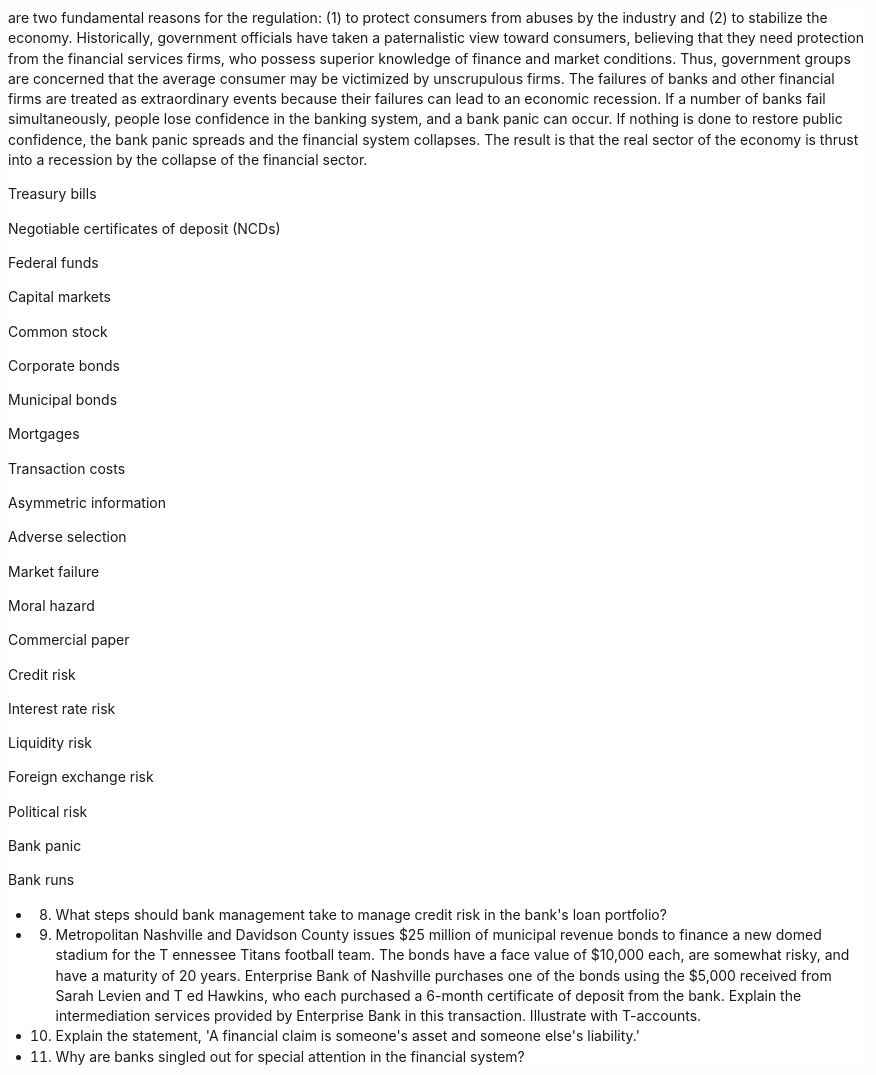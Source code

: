 are  two  fundamental  reasons  for  the  regulation:  (1)  to protect  consumers  from  abuses  by  the  industry  and (2) to stabilize the economy. Historically, government officials have taken a paternalistic view toward consumers, believing  that  they  need  protection  from  the  financial  services  firms,  who  possess  superior  knowledge  of finance and market conditions. Thus, government groups are  concerned that the average consumer may be victimized by unscrupulous firms. The failures of banks and other financial firms are treated as extraordinary events because  their  failures  can  lead  to  an  economic  recession. If a number of banks fail simultaneously, people lose confidence in the banking system, and a bank panic can occur. If nothing is done to restore public confidence, the bank  panic  spreads  and  the  financial  system  collapses. The result is that the real sector of the economy is thrust into a recession by the collapse of the financial sector.

Treasury bills

Negotiable certificates of deposit (NCDs)

Federal funds

Capital markets

Common stock

Corporate bonds

Municipal bonds

Mortgages

Transaction costs

Asymmetric information

Adverse selection

Market failure

Moral hazard

Commercial paper

Credit risk

Interest rate risk

Liquidity risk

Foreign exchange risk

Political risk

Bank panic

Bank runs

- 8. What steps should bank management take to manage credit risk in the bank's loan portfolio?
- 9. Metropolitan  Nashville  and  Davidson  County  issues $25 million of municipal revenue bonds to finance a new domed stadium for the T ennessee Titans football team. The bonds have a face value of $10,000 each, are somewhat risky, and have a maturity of 20 years. Enterprise Bank of Nashville purchases one of the bonds using the $5,000 received from Sarah  Levien  and  T ed  Hawkins,  who  each  purchased  a 6-month certificate of deposit from the bank. Explain the intermediation services provided by Enterprise Bank in this transaction. Illustrate with T-accounts.
- 10. Explain the statement, 'A financial claim is someone's asset and someone else's liability.'
- 11. Why are banks singled out for special attention in the financial system?
